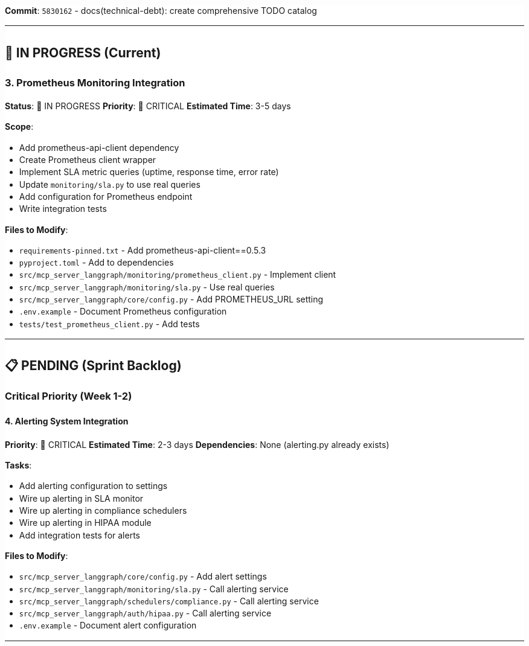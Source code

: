 **Commit**: `5830162` - docs(technical-debt): create comprehensive TODO catalog

---

## 🔄 IN PROGRESS (Current)

### 3. Prometheus Monitoring Integration
**Status**: 🔄 IN PROGRESS
**Priority**: 🔴 CRITICAL
**Estimated Time**: 3-5 days

**Scope**:
- Add prometheus-api-client dependency
- Create Prometheus client wrapper
- Implement SLA metric queries (uptime, response time, error rate)
- Update `monitoring/sla.py` to use real queries
- Add configuration for Prometheus endpoint
- Write integration tests

**Files to Modify**:
- `requirements-pinned.txt` - Add prometheus-api-client==0.5.3
- `pyproject.toml` - Add to dependencies
- `src/mcp_server_langgraph/monitoring/prometheus_client.py` - Implement client
- `src/mcp_server_langgraph/monitoring/sla.py` - Use real queries
- `src/mcp_server_langgraph/core/config.py` - Add PROMETHEUS_URL setting
- `.env.example` - Document Prometheus configuration
- `tests/test_prometheus_client.py` - Add tests

---

## 📋 PENDING (Sprint Backlog)

### Critical Priority (Week 1-2)

#### 4. Alerting System Integration
**Priority**: 🔴 CRITICAL
**Estimated Time**: 2-3 days
**Dependencies**: None (alerting.py already exists)

**Tasks**:
- Add alerting configuration to settings
- Wire up alerting in SLA monitor
- Wire up alerting in compliance schedulers
- Wire up alerting in HIPAA module
- Add integration tests for alerts

**Files to Modify**:
- `src/mcp_server_langgraph/core/config.py` - Add alert settings
- `src/mcp_server_langgraph/monitoring/sla.py` - Call alerting service
- `src/mcp_server_langgraph/schedulers/compliance.py` - Call alerting service
- `src/mcp_server_langgraph/auth/hipaa.py` - Call alerting service
- `.env.example` - Document alert configuration

---